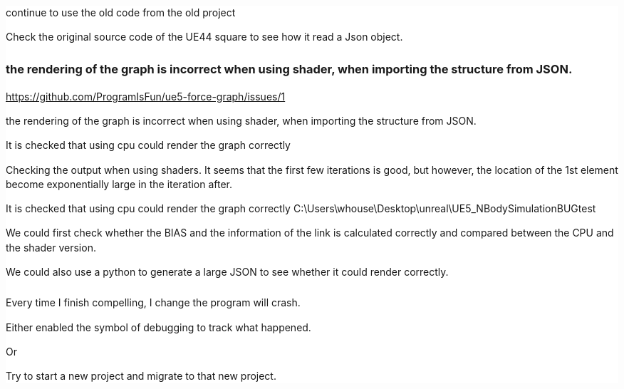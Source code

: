 

continue to use the old code from the old project

Check the original source code of the UE44 square to see how it read a Json object.




### the rendering of the graph is incorrect when using shader, when importing the structure from JSON.

https://github.com/ProgramIsFun/ue5-force-graph/issues/1

the rendering of the graph is incorrect when using shader, 
when importing the structure from JSON.

It is checked that using cpu could render the graph correctly

Checking the output when using shaders. It seems that the first few iterations is good, but however, the location of the 1st element become exponentially large in the iteration after.

It is checked that using cpu could render the graph correctly
C:\Users\whouse\Desktop\unreal\UE5_NBodySimulationBUGtest

We could first check whether the BIAS
and the information of the link is calculated correctly and compared between the CPU and the shader version.

We could also use a python to generate a large JSON to see whether it could render correctly. 


### 

Every time I finish compelling, I change the program will crash.

Either enabled the symbol of debugging to track what happened.

Or

Try to start a new project and migrate to that new project. 
  